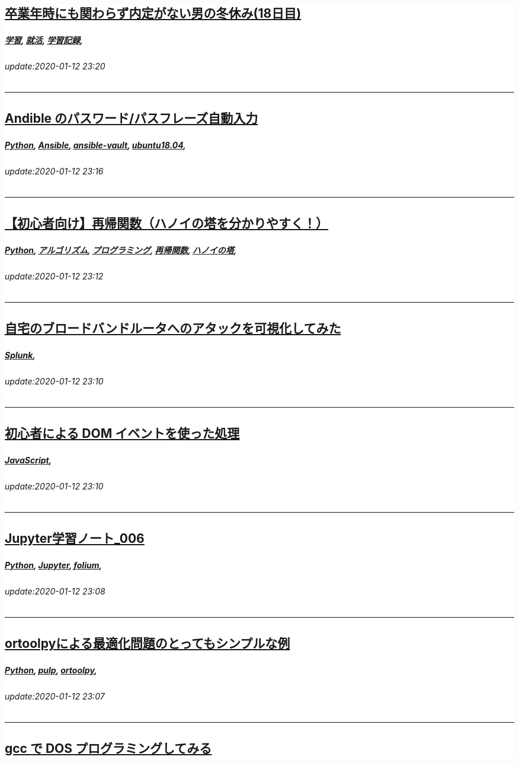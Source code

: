 ## [卒業年時にも関わらず内定がない男の冬休み(18日目)](https://qiita.com/fumi_elephant/items/f881a0925b814a06e5f8)
##### [学習](https://qiita.com/tags/学習), [就活](https://qiita.com/tags/就活), [学習記録](https://qiita.com/tags/学習記録), 
###### update:2020-01-12 23:20
---
## [Andible のパスワード/パスフレーズ自動入力](https://qiita.com/msi/items/719739e5d8af551ff2ac)
##### [Python](https://qiita.com/tags/Python), [Ansible](https://qiita.com/tags/Ansible), [ansible-vault](https://qiita.com/tags/ansible-vault), [ubuntu18.04](https://qiita.com/tags/ubuntu18.04), 
###### update:2020-01-12 23:16
---
## [【初心者向け】再帰関数（ハノイの塔を分かりやすく！）](https://qiita.com/ka201504/items/e46d6c9bde13e61b3331)
##### [Python](https://qiita.com/tags/Python), [アルゴリズム](https://qiita.com/tags/アルゴリズム), [プログラミング](https://qiita.com/tags/プログラミング), [再帰関数](https://qiita.com/tags/再帰関数), [ハノイの塔](https://qiita.com/tags/ハノイの塔), 
###### update:2020-01-12 23:12
---
## [自宅のブロードバンドルータへのアタックを可視化してみた](https://qiita.com/faz479704/items/d08ab9ea0a8732cd80e6)
##### [Splunk](https://qiita.com/tags/Splunk), 
###### update:2020-01-12 23:10
---
## [初心者による DOM イベントを使った処理](https://qiita.com/_rough/items/9ba0aad7ddbfd1414cf3)
##### [JavaScript](https://qiita.com/tags/JavaScript), 
###### update:2020-01-12 23:10
---
## [Jupyter学習ノート_006](https://qiita.com/dmkd3006/items/363437a684493876c718)
##### [Python](https://qiita.com/tags/Python), [Jupyter](https://qiita.com/tags/Jupyter), [folium](https://qiita.com/tags/folium), 
###### update:2020-01-12 23:08
---
## [ortoolpyによる最適化問題のとってもシンプルな例](https://qiita.com/miler0528/items/7ce838cbe9901d9fd629)
##### [Python](https://qiita.com/tags/Python), [pulp](https://qiita.com/tags/pulp), [ortoolpy](https://qiita.com/tags/ortoolpy), 
###### update:2020-01-12 23:07
---
## [gcc で DOS プログラミングしてみる](https://qiita.com/fujitanozomu/items/6480c5f2dc526265b72c)